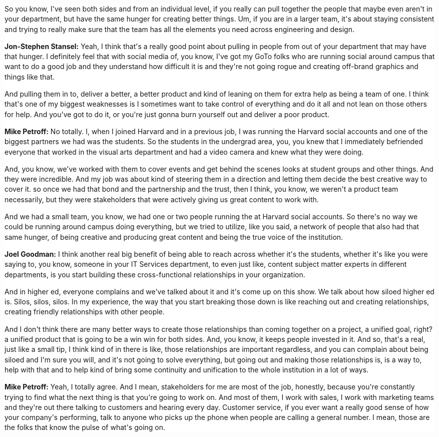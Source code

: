 So you know, I've seen both sides and from an individual level, if you really can pull together the people that maybe even aren't in your department, but have the same hunger for creating better things. Um, if you are in a larger team, it's about staying consistent and trying to really make sure that the team has all the elements you need across engineering and design.

**Jon-Stephen Stansel:**
Yeah, I think that's a really good point about pulling in people from out of your department that may have that hunger. I definitely feel that with social media of, you know, I've got my GoTo folks who are running social around campus that want to do a good job and they understand how difficult it is and they're not going rogue and creating off-brand graphics and things like that.

And pulling them in to, deliver a better, a better product and kind of leaning on them for extra help as being a team of one. I think that's one of my biggest weaknesses is I sometimes want to take control of everything and do it all and not lean on those others for help. And you've got to do it, or you're just gonna burn yourself out and deliver a poor product.

**Mike Petroff:**
No totally. I, when I joined Harvard and in a previous job, I was running the Harvard social accounts and one of the biggest partners we had was the students. So the students in the undergrad area, you, you knew that I immediately befriended everyone that worked in the visual arts department and had a video camera and knew what they were doing.

And, you know, we've worked with them to cover events and get behind the scenes looks at student groups and other things. And they were incredible. And my job was about kind of steering them in a direction and letting them decide the best creative way to cover it. so once we had that bond and the partnership and the trust, then I think, you know, we weren't a product team necessarily, but they were stakeholders that were actively giving us great content to work with.

And we had a small team, you know, we had one or two people running the at Harvard social accounts. So there's no way we could be running around campus doing everything, but we tried to utilize, like you said, a network of people that also had that same hunger, of being creative and producing great content and being the true voice of the institution.

**Joel Goodman:** I think another real big benefit of being able to reach across whether it's the students, whether it's like you were saying to, you know, someone in your IT Services department, to even just like, content subject matter experts in different departments, is you start building these cross-functional relationships in your organization.

And in higher ed, everyone complains and we've talked about it and it's come up on this show. We talk about how siloed higher ed is. Silos, silos, silos. In my experience, the way that you start breaking those down is like reaching out and creating relationships, creating friendly relationships with other people.

And I don't think there are many better ways to create those relationships than coming together on a project, a unified goal, right? a unified product that is going to be a win win for both sides. And, you know, it keeps people invested in it. And so, that's a real, just like a small tip, I think kind of in there is like, those relationships are important regardless, and you can complain about being siloed and I'm sure you will, and it's not going to solve everything, but going out and making those relationships is, is a way to, help with that and to help kind of bring some continuity and unification to the whole institution in a lot of ways.

**Mike Petroff:** Yeah, I totally agree. And I mean, stakeholders for me are most of the job, honestly, because you're constantly trying to find what the next thing is that you're going to work on. And most of them, I work with sales, I work with marketing teams and they're out there talking to customers and hearing every day. Customer service, if you ever want a really good sense of how your company's performing, talk to anyone who picks up the phone when people are calling a general number. I mean, those are the folks that know the pulse of what's going on.
